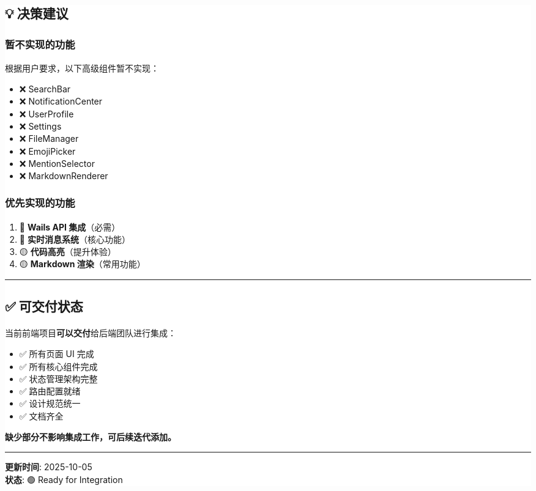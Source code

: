 
## 💡 决策建议

### 暂不实现的功能
根据用户要求，以下高级组件暂不实现：
- ❌ SearchBar
- ❌ NotificationCenter
- ❌ UserProfile
- ❌ Settings
- ❌ FileManager
- ❌ EmojiPicker
- ❌ MentionSelector
- ❌ MarkdownRenderer

### 优先实现的功能
1. 🔴 **Wails API 集成**（必需）
2. 🔴 **实时消息系统**（核心功能）
3. 🟡 **代码高亮**（提升体验）
4. 🟡 **Markdown 渲染**（常用功能）

---

## ✅ 可交付状态

当前前端项目**可以交付**给后端团队进行集成：

- ✅ 所有页面 UI 完成
- ✅ 所有核心组件完成
- ✅ 状态管理架构完整
- ✅ 路由配置就绪
- ✅ 设计规范统一
- ✅ 文档齐全

**缺少部分不影响集成工作，可后续迭代添加。**

---

**更新时间**: 2025-10-05  
**状态**: 🟢 Ready for Integration

